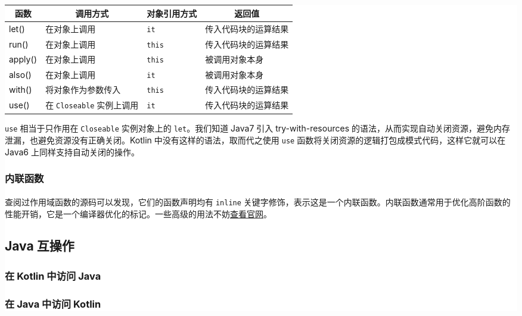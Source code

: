 | 函数    | 调用方式                  | 对象引用方式 | 返回值               |
| ------- | ------------------------- | ------------ | -------------------- |
| let()   | 在对象上调用              | `it`         | 传入代码块的运算结果 |
| run()   | 在对象上调用              | `this`       | 传入代码块的运算结果 |
| apply() | 在对象上调用              | `this`       | 被调用对象本身       |
| also()  | 在对象上调用              | `it`         | 被调用对象本身       |
| with()  | 将对象作为参数传入        | `this`       | 传入代码块的运算结果 |
| use()   | 在 `Closeable` 实例上调用 | `it`         | 传入代码块的运算结果 |

`use` 相当于只作用在 `Closeable` 实例对象上的 `let`。我们知道 Java7 引入 try-with-resources 的语法，从而实现自动关闭资源，避免内存泄漏，也避免资源没有正确关闭。Kotlin 中没有这样的语法，取而代之使用 `use` 函数将关闭资源的逻辑打包成模式代码，这样它就可以在 Java6 上同样支持自动关闭的操作。

### 内联函数

查阅过作用域函数的源码可以发现，它们的函数声明均有 `inline` 关键字修饰，表示这是一个内联函数。内联函数通常用于优化高阶函数的性能开销，它是一个编译器优化的标记。一些高级的用法不妨[查看官网](https://www.kotlincn.net/docs/reference/inline-functions.html)。

## Java 互操作

### 在 Kotlin 中访问 Java

### 在 Java 中访问 Kotlin
